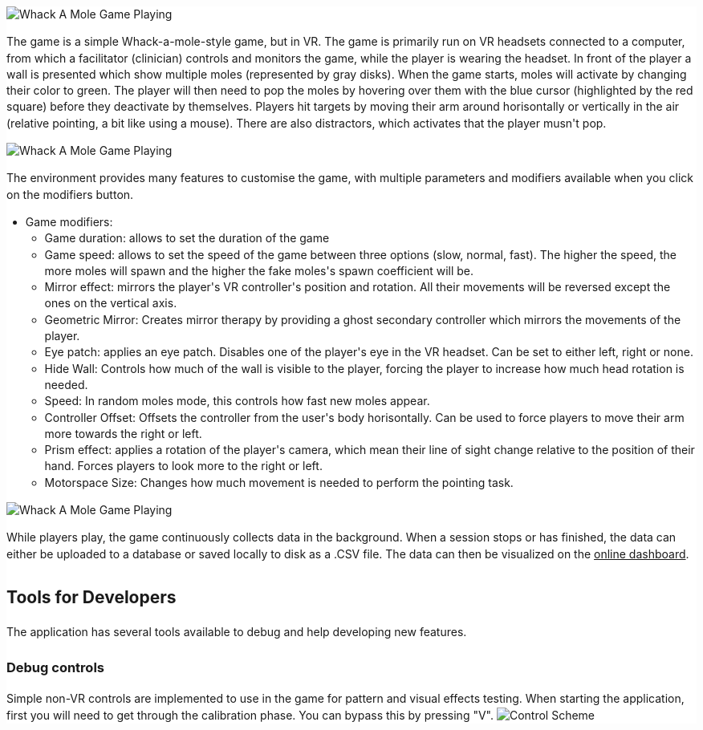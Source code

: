 
![Whack A Mole Game Playing](Images/inGame.PNG)

The game is a simple Whack-a-mole-style game, but in VR. The game is primarily run on VR headsets connected to a computer, from which a facilitator (clinician) controls and monitors the game, while the player is wearing the headset.  In front of the player a wall is presented which show multiple moles (represented by gray disks). When the game starts, moles will activate by changing their color to green. The player will then need to pop the moles by hovering over them with the blue cursor (highlighted by the red square) before they deactivate by themselves. Players hit targets by moving their arm around horisontally or vertically in the air (relative pointing, a bit like using a mouse). There are also distractors, which activates that the player musn't pop.

![Whack A Mole Game Playing](Images/duringGame.PNG)

The environment provides many features to customise the game, with multiple parameters and modifiers available when you click on the modifiers button.

- Game modifiers: 
  - Game duration: allows to set the duration of the game
  - Game speed: allows to set the speed of the game between three options (slow, normal, fast). The higher the speed, the more moles will spawn and the higher the fake moles's spawn coefficient will be.
  - Mirror effect: mirrors the player's VR controller's position and rotation. All their movements will be reversed except the ones on the vertical axis.
  - Geometric Mirror: Creates mirror therapy by providing a ghost secondary controller which mirrors the movements of the player.
  - Eye patch: applies an eye patch. Disables one of the player's eye in the VR headset. Can be set to either left, right or none.
  - Hide Wall: Controls how much of the wall is visible to the player, forcing the player to increase how much head rotation is needed.
  - Speed: In random moles mode, this controls how fast new moles appear.
  - Controller Offset: Offsets the controller from the user's body horisontally. Can be used to force players to move their arm more towards the right or left.
  - Prism effect: applies a rotation of the player's camera, which mean their line of sight change relative to the position of their hand. Forces players to look more to the right or left.
  - Motorspace Size: Changes how much movement is needed to perform the pointing task.

![Whack A Mole Game Playing](Images/modifiers.PNG)

While players play, the game continuously collects data in the background. When a session stops or has finished, the data can either be uploaded to a database or saved locally to disk as a .CSV file. The data can then be visualized on the [online dashboard](https://github.com/med-material/Whack_A_Mole_RShiny).

## Tools for Developers

The application has several tools available to debug and help developing new features.

### Debug controls 
Simple non-VR controls are implemented to use in the game for pattern and visual effects testing.
When starting the application, first you will need to get through the calibration phase. You can bypass this by pressing "V".
![Control Scheme](Images/DebugControls.PNG)
